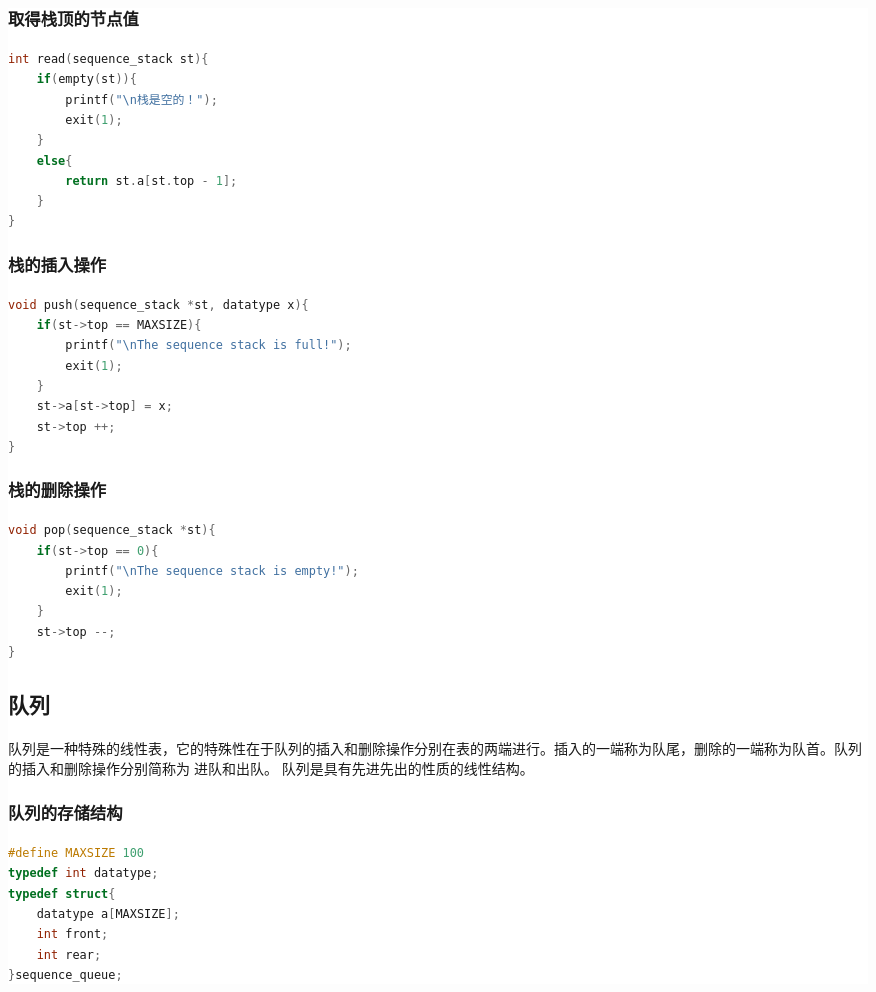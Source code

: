 ### 取得栈顶的节点值

```c
int read(sequence_stack st){
    if(empty(st)){
        printf("\n栈是空的！");
        exit(1);
    }
    else{
        return st.a[st.top - 1];
    }
}
```

### 栈的插入操作

```c
void push(sequence_stack *st, datatype x){
    if(st->top == MAXSIZE){
        printf("\nThe sequence stack is full!");
        exit(1);
    }
    st->a[st->top] = x;
    st->top ++;
}
```

### 栈的删除操作

```c
void pop(sequence_stack *st){
    if(st->top == 0){
        printf("\nThe sequence stack is empty!");
        exit(1);
    }
    st->top --;
}
```

## 队列

队列是一种特殊的线性表，它的特殊性在于队列的插入和删除操作分别在表的两端进行。插入的一端称为队尾，删除的一端称为队首。队列的插入和删除操作分别简称为
进队和出队。
队列是具有先进先出的性质的线性结构。

### 队列的存储结构

```c
#define MAXSIZE 100
typedef int datatype;
typedef struct{
    datatype a[MAXSIZE];
    int front;
    int rear;
}sequence_queue;
```
